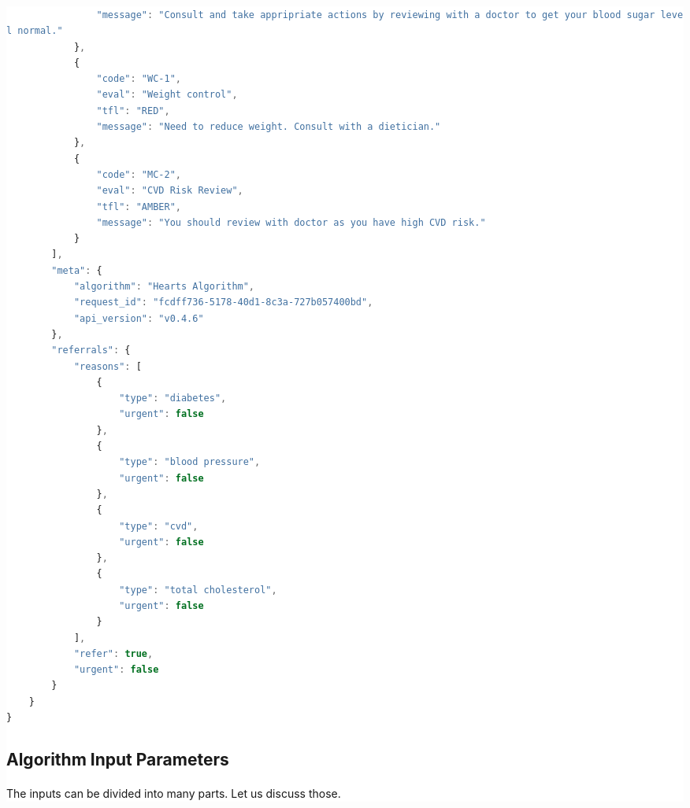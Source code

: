 ```javascript
                "message": "Consult and take appripriate actions by reviewing with a doctor to get your blood sugar level normal."
            },
            {
                "code": "WC-1",
                "eval": "Weight control",
                "tfl": "RED",
                "message": "Need to reduce weight. Consult with a dietician."
            },
            {
                "code": "MC-2",
                "eval": "CVD Risk Review",
                "tfl": "AMBER",
                "message": "You should review with doctor as you have high CVD risk."
            }
        ],
        "meta": {
            "algorithm": "Hearts Algorithm",
            "request_id": "fcdff736-5178-40d1-8c3a-727b057400bd",
            "api_version": "v0.4.6"
        },
        "referrals": {
            "reasons": [
                {
                    "type": "diabetes",
                    "urgent": false
                },
                {
                    "type": "blood pressure",
                    "urgent": false
                },
                {
                    "type": "cvd",
                    "urgent": false
                },
                {
                    "type": "total cholesterol",
                    "urgent": false
                }
            ],
            "refer": true,
            "urgent": false
        }
    }
}
```

## Algorithm Input Parameters

The inputs can be divided into many parts. Let us discuss those.
